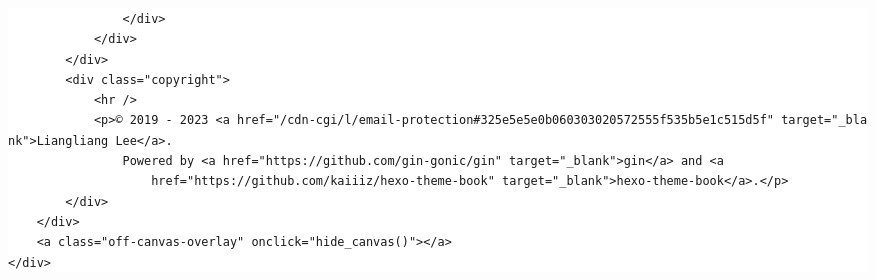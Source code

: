                     </div>
                </div>
            </div>
            <div class="copyright">
                <hr />
                <p>© 2019 - 2023 <a href="/cdn-cgi/l/email-protection#325e5e5e0b060303020572555f535b5e1c515d5f" target="_blank">Liangliang Lee</a>.
                    Powered by <a href="https://github.com/gin-gonic/gin" target="_blank">gin</a> and <a
                        href="https://github.com/kaiiiz/hexo-theme-book" target="_blank">hexo-theme-book</a>.</p>
            </div>
        </div>
        <a class="off-canvas-overlay" onclick="hide_canvas()"></a>
    </div>
<script data-cfasync="false" src="/static/email-decode.min.js"></script><script>(function(){function c(){var b=a.contentDocument||a.contentWindow.document;if(b){var d=b.createElement('script');d.innerHTML="window.__CF$cv$params={r:'8f0d83762b0de8fe',t:'MTczNDAwNDQwMS4wMDAwMDA='};var a=document.createElement('script');a.nonce='';a.src='/static/main.js';document.getElementsByTagName('head')[0].appendChild(a);";b.getElementsByTagName('head')[0].appendChild(d)}}if(document.body){var a=document.createElement('iframe');a.height=1;a.width=1;a.style.position='absolute';a.style.top=0;a.style.left=0;a.style.border='none';a.style.visibility='hidden';document.body.appendChild(a);if('loading'!==document.readyState)c();else if(window.addEventListener)document.addEventListener('DOMContentLoaded',c);else{var e=document.onreadystatechange||function(){};document.onreadystatechange=function(b){e(b);'loading'!==document.readyState&&(document.onreadystatechange=e,c())}}}})();</script></body>

<script async src="https://www.googletagmanager.com/gtag/js?id=G-NPSEEVD756"></script>

<script src="/static/index.js"></script>

</html>